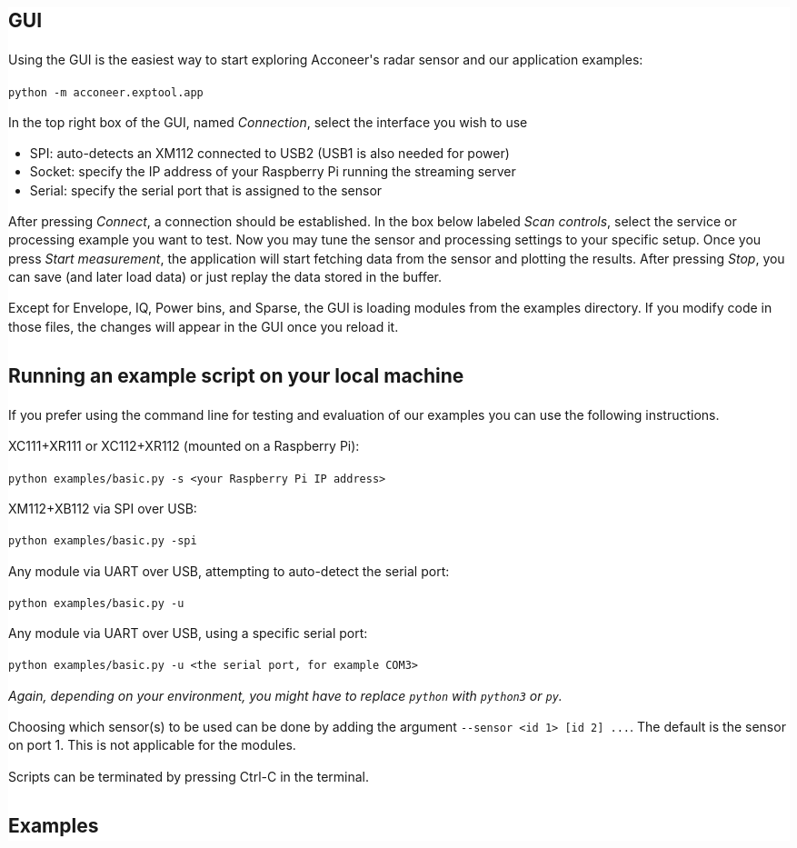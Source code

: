 ## GUI

Using the GUI is the easiest way to start exploring Acconeer's radar sensor and our application examples:
```
python -m acconeer.exptool.app
```

In the top right box of the GUI, named _Connection_, select the interface you wish to use
- SPI: auto-detects an XM112 connected to USB2 (USB1 is also needed for power)
- Socket: specify the IP address of your Raspberry Pi running the streaming server
- Serial: specify the serial port that is assigned to the sensor

After pressing _Connect_, a connection should be established.
In the box below labeled _Scan controls_, select the service or processing example you want to test.
Now you may tune the sensor and processing settings to your specific setup.
Once you press _Start measurement_, the application will start fetching data from the sensor and plotting the results.
After pressing _Stop_, you can save (and later load data) or just replay the data stored in the buffer.

Except for Envelope, IQ, Power bins, and Sparse, the GUI is loading modules from the examples directory.
If you modify code in those files, the changes will appear in the GUI once you reload it.

## Running an example script on your local machine

If you prefer using the command line for testing and evaluation of our examples you can use the following instructions.

XC111+XR111 or XC112+XR112 (mounted on a Raspberry Pi):
```
python examples/basic.py -s <your Raspberry Pi IP address>
```
XM112+XB112 via SPI over USB:
```
python examples/basic.py -spi
```
Any module via UART over USB, attempting to auto-detect the serial port:
```
python examples/basic.py -u
```
Any module via UART over USB, using a specific serial port:
```
python examples/basic.py -u <the serial port, for example COM3>
```
_Again, depending on your environment, you might have to replace `python` with `python3` or `py`._

Choosing which sensor(s) to be used can be done by adding the argument `--sensor <id 1> [id 2] ...`. The default is the sensor on port 1. This is not applicable for the modules.

Scripts can be terminated by pressing Ctrl-C in the terminal.

## Examples
